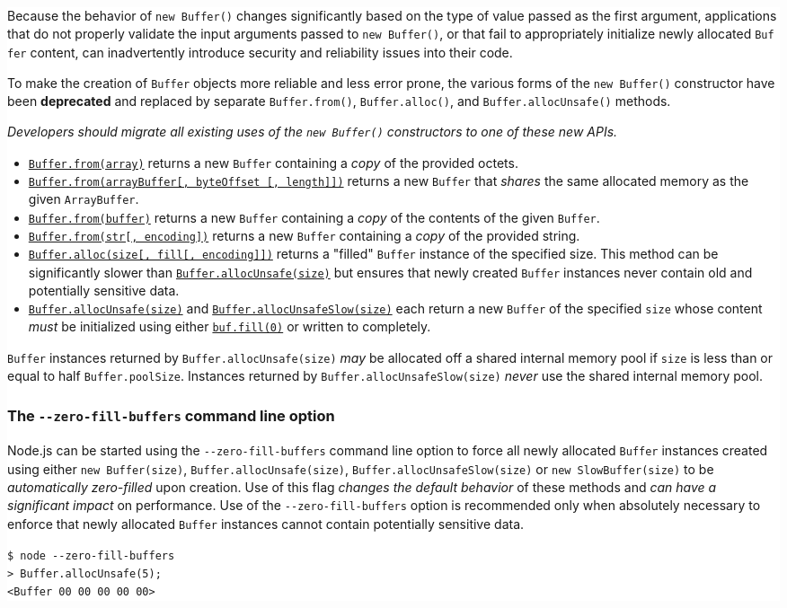 Because the behavior of `new Buffer()` changes significantly based on the type
of value passed as the first argument, applications that do not properly
validate the input arguments passed to `new Buffer()`, or that fail to
appropriately initialize newly allocated `Buffer` content, can inadvertently
introduce security and reliability issues into their code.

To make the creation of `Buffer` objects more reliable and less error prone,
the various forms of the `new Buffer()` constructor have been **deprecated**
and replaced by separate `Buffer.from()`, `Buffer.alloc()`, and
`Buffer.allocUnsafe()` methods.

*Developers should migrate all existing uses of the `new Buffer()` constructors
to one of these new APIs.*

* [`Buffer.from(array)`][buffer_from_array] returns a new `Buffer` containing
  a *copy* of the provided octets.
* [`Buffer.from(arrayBuffer[, byteOffset [, length]])`][buffer_from_arraybuf]
  returns a new `Buffer` that *shares* the same allocated memory as the given
  `ArrayBuffer`.
* [`Buffer.from(buffer)`][buffer_from_buffer] returns a new `Buffer`
  containing a *copy* of the contents of the given `Buffer`.
* [`Buffer.from(str[, encoding])`][buffer_from_string] returns a new `Buffer`
  containing a *copy* of the provided string.
* [`Buffer.alloc(size[, fill[, encoding]])`][buffer_alloc] returns a "filled"
  `Buffer` instance of the specified size. This method can be significantly
  slower than [`Buffer.allocUnsafe(size)`][buffer_allocunsafe] but ensures
  that newly created `Buffer` instances never contain old and potentially
  sensitive data.
* [`Buffer.allocUnsafe(size)`][buffer_allocunsafe] and
  [`Buffer.allocUnsafeSlow(size)`][buffer_allocunsafeslow] each return a
  new `Buffer` of the specified `size` whose content *must* be initialized
  using either [`buf.fill(0)`][] or written to completely.

`Buffer` instances returned by `Buffer.allocUnsafe(size)` *may* be allocated
off a shared internal memory pool if `size` is less than or equal to half
`Buffer.poolSize`. Instances returned by `Buffer.allocUnsafeSlow(size)` *never*
use the shared internal memory pool.

### The `--zero-fill-buffers` command line option


Node.js can be started using the `--zero-fill-buffers` command line option to
force all newly allocated `Buffer` instances created using either
`new Buffer(size)`, `Buffer.allocUnsafe(size)`, `Buffer.allocUnsafeSlow(size)`
or `new SlowBuffer(size)` to be *automatically zero-filled* upon creation. Use
of this flag *changes the default behavior* of these methods and *can have a
significant impact* on performance. Use of the `--zero-fill-buffers` option is
recommended only when absolutely necessary to enforce that newly allocated
`Buffer` instances cannot contain potentially sensitive data.

```
$ node --zero-fill-buffers
> Buffer.allocUnsafe(5);
<Buffer 00 00 00 00 00>
```


[iterator]: https://developer.mozilla.org/en-US/docs/Web/JavaScript/Reference/Iteration_protocols
[`Array#indexOf()`]: https://developer.mozilla.org/en-US/docs/Web/JavaScript/Reference/Global_Objects/Array/indexOf
[`Buffer#indexOf()`]: #buffer_buf_indexof_value_byteoffset_encoding
[`Array#includes()`]: https://developer.mozilla.org/en-US/docs/Web/JavaScript/Reference/Global_Objects/Array/includes
[`buf.entries()`]: #buffer_buf_entries
[`buf.fill(0)`]: #buffer_buf_fill_value_offset_end_encoding
[`buf.fill()`]: #buffer_buf_fill_value_offset_end_encoding
[`buf.keys()`]: #buffer_buf_keys
[`buf.slice()`]: #buffer_buf_slice_start_end
[`buf.values()`]: #buffer_buf_values
[`buf1.compare(buf2)`]: #buffer_buf_compare_target_targetstart_targetend_sourcestart_sourceend
[`JSON.stringify()`]: https://developer.mozilla.org/en-US/docs/Web/JavaScript/Reference/Global_Objects/JSON/stringify
[`RangeError`]: errors.html#errors_class_rangeerror
[`String.prototype.length`]: https://developer.mozilla.org/en-US/docs/Web/JavaScript/Reference/Global_Objects/String/length
[`util.inspect()`]: util.html#util_util_inspect_object_options
[RFC 4648, Section 5]: https://tools.ietf.org/html/rfc4648#section-5
[buffer_from_array]: #buffer_class_method_buffer_from_array
[buffer_from_buffer]: #buffer_class_method_buffer_from_buffer
[buffer_from_arraybuf]: #buffer_class_method_buffer_from_arraybuffer_byteoffset_length
[buffer_from_string]: #buffer_class_method_buffer_from_str_encoding
[buffer_allocunsafe]: #buffer_class_method_buffer_allocunsafe_size
[buffer_allocunsafeslow]: #buffer_class_method_buffer_allocunsafeslow_size
[buffer_alloc]: #buffer_class_method_buffer_alloc_size_fill_encoding
[`TypedArray.from()`]: https://developer.mozilla.org/en-US/docs/Web/JavaScript/Reference/Global_Objects/TypedArray/from
[`DataView`]: https://developer.mozilla.org/en-US/docs/Web/JavaScript/Reference/Global_Objects/DataView
[`TypedArray`]: https://developer.mozilla.org/en-US/docs/Web/JavaScript/Reference/Global_Objects/TypedArray